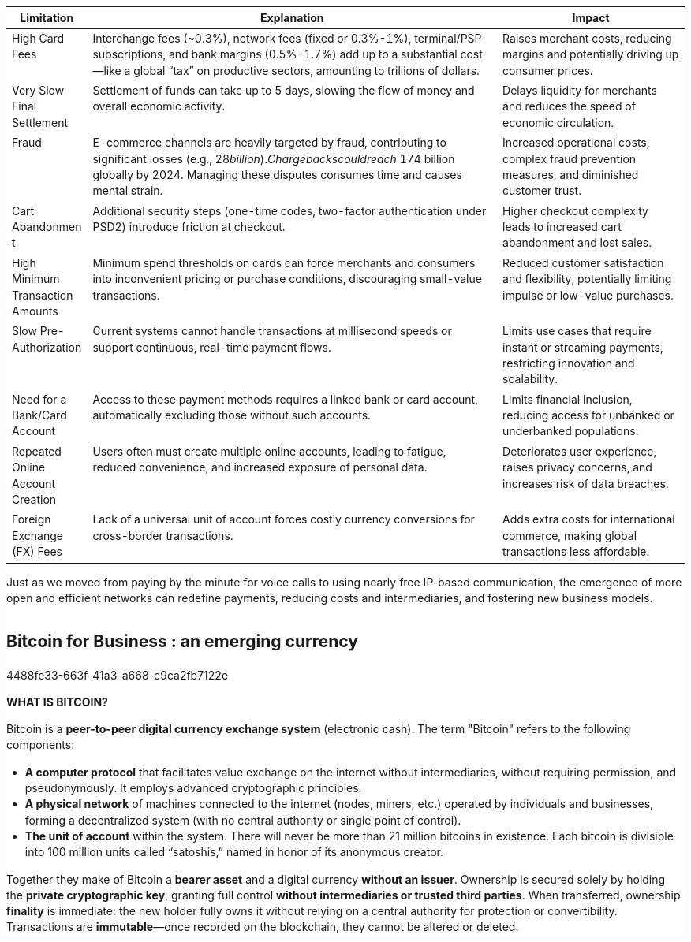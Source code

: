 | Limitation                       | Explanation                                                                                                                                                                                                                        | Impact                                                                                               |
| -------------------------------- | ---------------------------------------------------------------------------------------------------------------------------------------------------------------------------------------------------------------------------------- | ---------------------------------------------------------------------------------------------------- |
| High Card Fees                   | Interchange fees (~0.3%), network fees (fixed or 0.3%-1%), terminal/PSP subscriptions, and bank margins (0.5%-1.7%) add up to a substantial cost—like a global “tax” on productive sectors, amounting to trillions of dollars.     | Raises merchant costs, reducing margins and potentially driving up consumer prices.                  |
| Very Slow Final Settlement       | Settlement of funds can take up to 5 days, slowing the flow of money and overall economic activity.                                                                                                                                | Delays liquidity for merchants and reduces the speed of economic circulation.                        |
| Fraud                            | E-commerce channels are heavily targeted by fraud, contributing to significant losses (e.g., $28 billion). Chargebacks could reach ~$174 billion globally by 2024. Managing these disputes consumes time and causes mental strain. | Increased operational costs, complex fraud prevention measures, and diminished customer trust.       |
| Cart Abandonment                 | Additional security steps (one-time codes, two-factor authentication under PSD2) introduce friction at checkout.                                                                                                                   | Higher checkout complexity leads to increased cart abandonment and lost sales.                       |
| High Minimum Transaction Amounts | Minimum spend thresholds on cards can force merchants and consumers into inconvenient pricing or purchase conditions, discouraging small-value transactions.                                                                       | Reduced customer satisfaction and flexibility, potentially limiting impulse or low-value purchases.  |
| Slow Pre-Authorization           | Current systems cannot handle transactions at millisecond speeds or support continuous, real-time payment flows.                                                                                                                   | Limits use cases that require instant or streaming payments, restricting innovation and scalability. |
| Need for a Bank/Card Account     | Access to these payment methods requires a linked bank or card account, automatically excluding those without such accounts.                                                                                                       | Limits financial inclusion, reducing access for unbanked or underbanked populations.                 |
| Repeated Online Account Creation | Users often must create multiple online accounts, leading to fatigue, reduced convenience, and increased exposure of personal data.                                                                                                | Deteriorates user experience, raises privacy concerns, and increases risk of data breaches.          |
| Foreign Exchange (FX) Fees       | Lack of a universal unit of account forces costly currency conversions for cross-border transactions.                                                                                                                              | Adds extra costs for international commerce, making global transactions less affordable.             |

Just as we moved from paying by the minute for voice calls to using nearly free IP-based communication, the emergence of more open and efficient networks can redefine payments, reducing costs and intermediaries, and fostering new business models.


## Bitcoin for Business : an emerging currency
<chapterId>4488fe33-663f-41a3-a668-e9ca2fb7122e</chapterId>

**WHAT IS BITCOIN?**

Bitcoin is a **peer-to-peer digital currency exchange system** (electronic cash). The term "Bitcoin" refers to the following components:

- **A computer protocol** that facilitates value exchange on the internet without intermediaries, without requiring permission, and pseudonymously. It employs advanced cryptographic principles.
- **A physical network** of machines connected to the internet (nodes, miners, etc.) operated by individuals and businesses, forming a decentralized system (with no central authority or single point of control).
- **The unit of account** within the system. There will never be more than 21 million bitcoins in existence. Each bitcoin is divisible into 100 million units called “satoshis,” named in honor of its anonymous creator.

Together they make of Bitcoin a **bearer asset** and a digital currency **without an issuer**. Ownership is secured solely by holding the **private cryptographic key**, granting full control **without intermediaries or trusted third parties**. When transferred, ownership **finality** is immediate: the new holder fully owns it without relying on a central authority for protection or convertibility. Transactions are **immutable**—once recorded on the blockchain, they cannot be altered or deleted.
